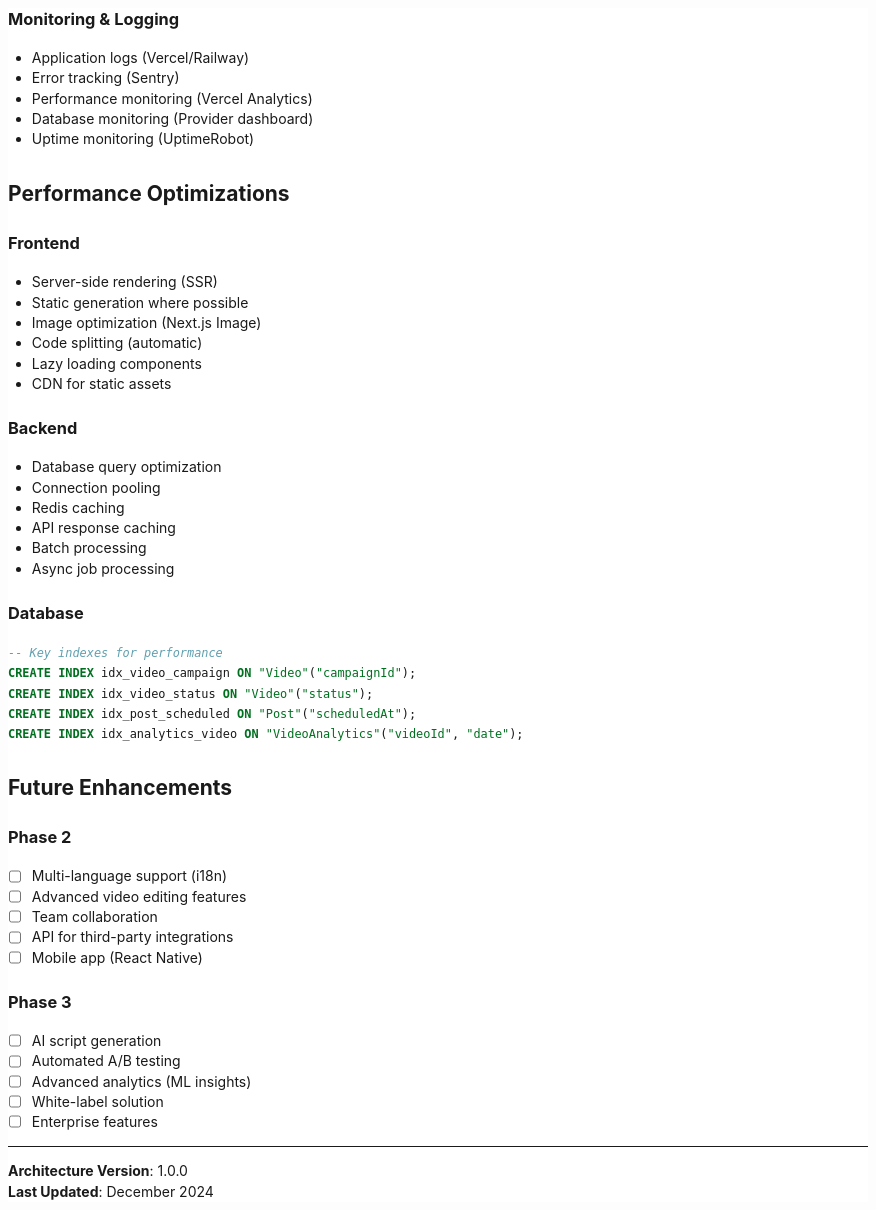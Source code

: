 ### Monitoring & Logging
- Application logs (Vercel/Railway)
- Error tracking (Sentry)
- Performance monitoring (Vercel Analytics)
- Database monitoring (Provider dashboard)
- Uptime monitoring (UptimeRobot)

## Performance Optimizations

### Frontend
- Server-side rendering (SSR)
- Static generation where possible
- Image optimization (Next.js Image)
- Code splitting (automatic)
- Lazy loading components
- CDN for static assets

### Backend
- Database query optimization
- Connection pooling
- Redis caching
- API response caching
- Batch processing
- Async job processing

### Database
```sql
-- Key indexes for performance
CREATE INDEX idx_video_campaign ON "Video"("campaignId");
CREATE INDEX idx_video_status ON "Video"("status");
CREATE INDEX idx_post_scheduled ON "Post"("scheduledAt");
CREATE INDEX idx_analytics_video ON "VideoAnalytics"("videoId", "date");
```

## Future Enhancements

### Phase 2
- [ ] Multi-language support (i18n)
- [ ] Advanced video editing features
- [ ] Team collaboration
- [ ] API for third-party integrations
- [ ] Mobile app (React Native)

### Phase 3
- [ ] AI script generation
- [ ] Automated A/B testing
- [ ] Advanced analytics (ML insights)
- [ ] White-label solution
- [ ] Enterprise features

---

**Architecture Version**: 1.0.0  
**Last Updated**: December 2024
